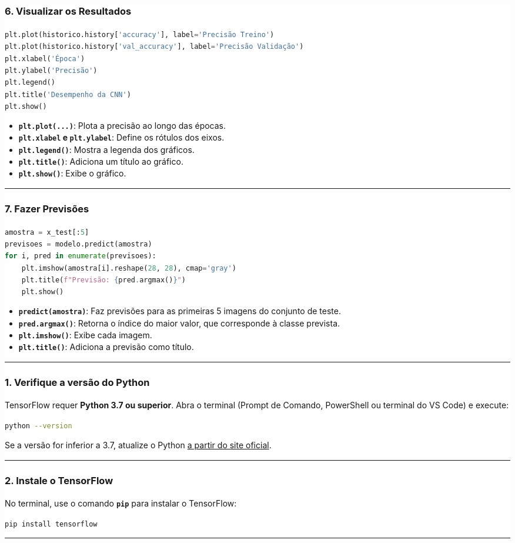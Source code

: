 
### **6. Visualizar os Resultados**
```python
plt.plot(historico.history['accuracy'], label='Precisão Treino')
plt.plot(historico.history['val_accuracy'], label='Precisão Validação')
plt.xlabel('Época')
plt.ylabel('Precisão')
plt.legend()
plt.title('Desempenho da CNN')
plt.show()
```
- **`plt.plot(...)`**: Plota a precisão ao longo das épocas.
- **`plt.xlabel` e `plt.ylabel`**: Define os rótulos dos eixos.
- **`plt.legend()`**: Mostra a legenda dos gráficos.
- **`plt.title()`**: Adiciona um título ao gráfico.
- **`plt.show()`**: Exibe o gráfico.

---

### **7. Fazer Previsões**
```python
amostra = x_test[:5]
previsoes = modelo.predict(amostra)
for i, pred in enumerate(previsoes):
    plt.imshow(amostra[i].reshape(28, 28), cmap='gray')
    plt.title(f"Previsão: {pred.argmax()}")
    plt.show()
```
- **`predict(amostra)`**: Faz previsões para as primeiras 5 imagens do conjunto de teste.
- **`pred.argmax()`**: Retorna o índice do maior valor, que corresponde à classe prevista.
- **`plt.imshow()`**: Exibe cada imagem.
- **`plt.title()`**: Adiciona a previsão como título.

---

### **1. Verifique a versão do Python**
TensorFlow requer **Python 3.7 ou superior**. Abra o terminal (Prompt de Comando, PowerShell ou terminal do VS Code) e execute:
```bash
python --version
```
Se a versão for inferior a 3.7, atualize o Python [a partir do site oficial](https://www.python.org/downloads/).

---

### **2. Instale o TensorFlow**
No terminal, use o comando **`pip`** para instalar o TensorFlow:
```bash
pip install tensorflow
```

---
